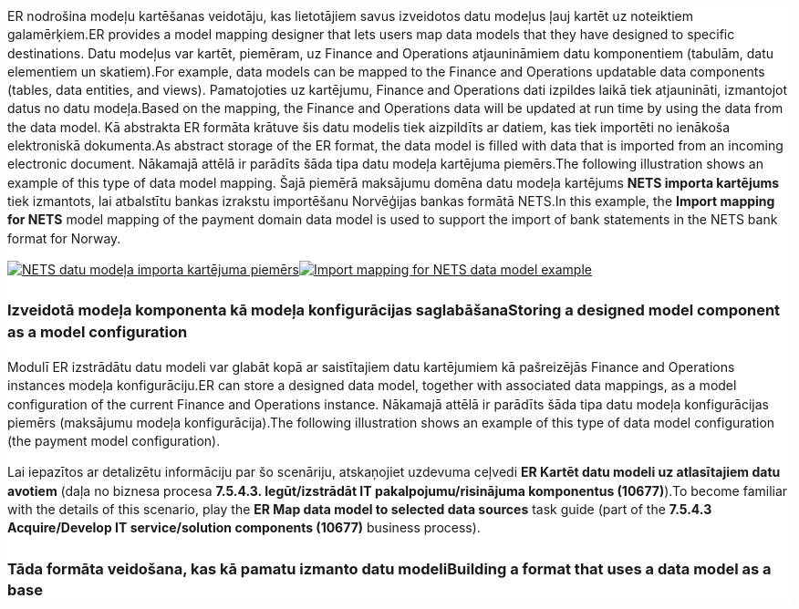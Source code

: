 <span data-ttu-id="9131a-268">ER nodrošina modeļu kartēšanas veidotāju, kas lietotājiem savus izveidotos datu modeļus ļauj kartēt uz noteiktiem galamērķiem.</span><span class="sxs-lookup"><span data-stu-id="9131a-268">ER provides a model mapping designer that lets users map data models that they have designed to specific destinations.</span></span> <span data-ttu-id="9131a-269">Datu modeļus var kartēt, piemēram, uz Finance and Operations atjaunināmiem datu komponentiem (tabulām, datu elementiem un skatiem).</span><span class="sxs-lookup"><span data-stu-id="9131a-269">For example, data models can be mapped to the Finance and Operations updatable data components (tables, data entities, and views).</span></span> <span data-ttu-id="9131a-270">Pamatojoties uz kartējumu, Finance and Operations dati izpildes laikā tiek atjaunināti, izmantojot datus no datu modeļa.</span><span class="sxs-lookup"><span data-stu-id="9131a-270">Based on the mapping, the Finance and Operations data will be updated at run time by using the data from the data model.</span></span> <span data-ttu-id="9131a-271">Kā abstrakta ER formāta krātuve šis datu modelis tiek aizpildīts ar datiem, kas tiek importēti no ienākoša elektroniskā dokumenta.</span><span class="sxs-lookup"><span data-stu-id="9131a-271">As abstract storage of the ER format, the data model is filled with data that is imported from an incoming electronic document.</span></span> <span data-ttu-id="9131a-272">Nākamajā attēlā ir parādīts šāda tipa datu modeļa kartējuma piemērs.</span><span class="sxs-lookup"><span data-stu-id="9131a-272">The following illustration shows an example of this type of data model mapping.</span></span> <span data-ttu-id="9131a-273">Šajā piemērā maksājumu domēna datu modeļa kartējums **NETS importa kartējums** tiek izmantots, lai atbalstītu bankas izrakstu importēšanu Norvēģijas bankas formātā NETS.</span><span class="sxs-lookup"><span data-stu-id="9131a-273">In this example, the **Import mapping for NETS** model mapping of the payment domain data model is used to support the import of bank statements in the NETS bank format for Norway.</span></span>

<span data-ttu-id="9131a-274">[![NETS datu modeļa importa kartējuma piemērs](./media/ER-overview-08.png)](./media/ER-overview-08.png)</span><span class="sxs-lookup"><span data-stu-id="9131a-274">[![Import mapping for NETS data model example](./media/ER-overview-08.png)](./media/ER-overview-08.png)</span></span>

### <a name="storing-a-designed-model-component-as-a-model-configuration"></a><span data-ttu-id="9131a-275">Izveidotā modeļa komponenta kā modeļa konfigurācijas saglabāšana</span><span class="sxs-lookup"><span data-stu-id="9131a-275">Storing a designed model component as a model configuration</span></span>

<span data-ttu-id="9131a-276">Modulī ER izstrādātu datu modeli var glabāt kopā ar saistītajiem datu kartējumiem kā pašreizējās Finance and Operations instances modeļa konfigurāciju.</span><span class="sxs-lookup"><span data-stu-id="9131a-276">ER can store a designed data model, together with associated data mappings, as a model configuration of the current Finance and Operations instance.</span></span> <span data-ttu-id="9131a-277">Nākamajā attēlā ir parādīts šāda tipa datu modeļa konfigurācijas piemērs (maksājumu modeļa konfigurācija).</span><span class="sxs-lookup"><span data-stu-id="9131a-277">The following illustration shows an example of this type of data model configuration (the payment model configuration).</span></span> 

<span data-ttu-id="9131a-278">Lai iepazītos ar detalizētu informāciju par šo scenāriju, atskaņojiet uzdevuma ceļvedi **ER Kartēt datu modeli uz atlasītajiem datu avotiem** (daļa no biznesa procesa **7.5.4.3. Iegūt/izstrādāt IT pakalpojumu/risinājuma komponentus (10677)**).</span><span class="sxs-lookup"><span data-stu-id="9131a-278">To become familiar with the details of this scenario, play the **ER Map data model to selected data sources** task guide (part of the **7.5.4.3 Acquire/Develop IT service/solution components (10677)** business process).</span></span>

### <a name="building-a-format-that-uses-a-data-model-as-a-base"></a><span data-ttu-id="9131a-279">Tāda formāta veidošana, kas kā pamatu izmanto datu modeli</span><span class="sxs-lookup"><span data-stu-id="9131a-279">Building a format that uses a data model as a base</span></span>
